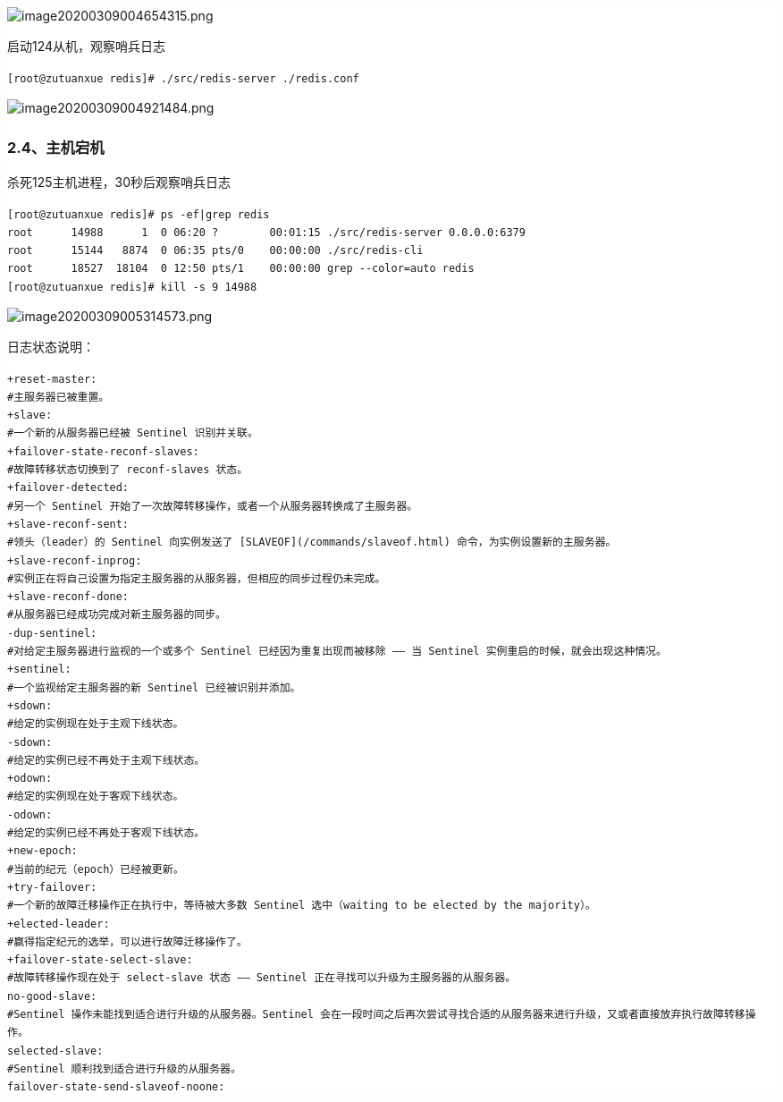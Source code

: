 ![image20200309004654315.png](https://www.zutuanxue.com:8000/static/media/images/2020/10/24/1603524805745.png)

启动124从机，观察哨兵日志

```
[root@zutuanxue redis]# ./src/redis-server ./redis.conf
```

![image20200309004921484.png](https://www.zutuanxue.com:8000/static/media/images/2020/10/24/1603524827043.png)

### 2.4、主机宕机

杀死125主机进程，30秒后观察哨兵日志

```
[root@zutuanxue redis]# ps -ef|grep redis
root      14988      1  0 06:20 ?        00:01:15 ./src/redis-server 0.0.0.0:6379
root      15144   8874  0 06:35 pts/0    00:00:00 ./src/redis-cli
root      18527  18104  0 12:50 pts/1    00:00:00 grep --color=auto redis
[root@zutuanxue redis]# kill -s 9 14988
```

![image20200309005314573.png](https://www.zutuanxue.com:8000/static/media/images/2020/10/24/1603524845851.png)

日志状态说明：

```
+reset-master:
#主服务器已被重置。
+slave:
#一个新的从服务器已经被 Sentinel 识别并关联。
+failover-state-reconf-slaves: 
#故障转移状态切换到了 reconf-slaves 状态。
+failover-detected:
#另一个 Sentinel 开始了一次故障转移操作，或者一个从服务器转换成了主服务器。
+slave-reconf-sent:
#领头（leader）的 Sentinel 向实例发送了 [SLAVEOF](/commands/slaveof.html) 命令，为实例设置新的主服务器。
+slave-reconf-inprog:
#实例正在将自己设置为指定主服务器的从服务器，但相应的同步过程仍未完成。
+slave-reconf-done:
#从服务器已经成功完成对新主服务器的同步。
-dup-sentinel: 
#对给定主服务器进行监视的一个或多个 Sentinel 已经因为重复出现而被移除 —— 当 Sentinel 实例重启的时候，就会出现这种情况。
+sentinel:
#一个监视给定主服务器的新 Sentinel 已经被识别并添加。
+sdown:
#给定的实例现在处于主观下线状态。
-sdown:
#给定的实例已经不再处于主观下线状态。
+odown:
#给定的实例现在处于客观下线状态。
-odown:
#给定的实例已经不再处于客观下线状态。
+new-epoch:
#当前的纪元（epoch）已经被更新。
+try-failover:
#一个新的故障迁移操作正在执行中，等待被大多数 Sentinel 选中（waiting to be elected by the majority）。
+elected-leader:
#赢得指定纪元的选举，可以进行故障迁移操作了。
+failover-state-select-slave:
#故障转移操作现在处于 select-slave 状态 —— Sentinel 正在寻找可以升级为主服务器的从服务器。
no-good-slave:
#Sentinel 操作未能找到适合进行升级的从服务器。Sentinel 会在一段时间之后再次尝试寻找合适的从服务器来进行升级，又或者直接放弃执行故障转移操作。
selected-slave:
#Sentinel 顺利找到适合进行升级的从服务器。
failover-state-send-slaveof-noone:
```